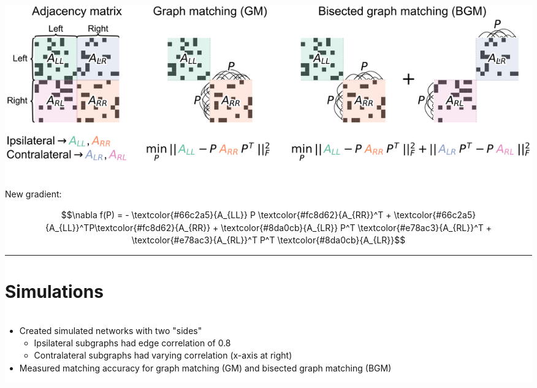 ![](../../../results/figs/explain/explain.svg)



New gradient: 

$$\nabla f(P) = - \textcolor{#66c2a5}{A_{LL}} P \textcolor{#fc8d62}{A_{RR}}^T + \textcolor{#66c2a5}{A_{LL}}^TP\textcolor{#fc8d62}{A_{RR}} + \textcolor{#8da0cb}{A_{LR}} P^T \textcolor{#e78ac3}{A_{RL}}^T + \textcolor{#e78ac3}{A_{RL}}^T P^T \textcolor{#8da0cb}{A_{LR}}$$

---
# Simulations

<div class="columns">
<div>

- Created simulated networks with two "sides"
   - Ipsilateral subgraphs had edge correlation of 0.8
   - Contralateral subgraphs had varying correlation (x-axis at right)
- Measured matching accuracy for graph matching (GM) and bisected graph matching (BGM)

</div>
<div>
